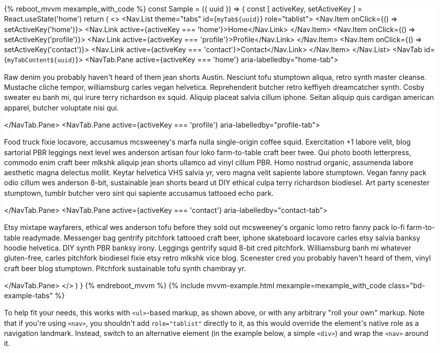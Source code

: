 {% reboot_mvvm mexample_with_code %}
const Sample = ({ uuid }) => {
  const [ activeKey, setActiveKey ] = React.useState('home')
  return (
    <>
      <Nav.List theme="tabs" id={`myTab${uuid}`} role="tablist">
        <Nav.Item onClick={() => setActiveKey('home')}>
          <Nav.Link active={activeKey === 'home'}>Home</Nav.Link>
        </Nav.Item>
        <Nav.Item onClick={() => setActiveKey('profile')}>
          <Nav.Link active={activeKey === 'profile'}>Profile</Nav.Link>
        </Nav.Item>
        <Nav.Item onClick={() => setActiveKey('contact')}>
          <Nav.Link active={activeKey === 'contact'}>Contact</Nav.Link>
        </Nav.Item>
      </Nav.List>
      <NavTab id={`myTabContent${uuid}`}>
        <NavTab.Pane active={activeKey === 'home'} aria-labelledby="home-tab">
          <p>Raw denim you probably haven't heard of them jean shorts Austin. Nesciunt tofu stumptown aliqua, retro synth master cleanse. Mustache cliche tempor, williamsburg carles vegan helvetica. Reprehenderit butcher retro keffiyeh dreamcatcher synth. Cosby sweater eu banh mi, qui irure terry richardson ex squid. Aliquip placeat salvia cillum iphone. Seitan aliquip quis cardigan american apparel, butcher voluptate nisi qui.</p>
        </NavTab.Pane>
        <NavTab.Pane active={activeKey === 'profile'} aria-labelledby="profile-tab">
          <p>Food truck fixie locavore, accusamus mcsweeney's marfa nulla single-origin coffee squid. Exercitation +1 labore velit, blog sartorial PBR leggings next level wes anderson artisan four loko farm-to-table craft beer twee. Qui photo booth letterpress, commodo enim craft beer mlkshk aliquip jean shorts ullamco ad vinyl cillum PBR. Homo nostrud organic, assumenda labore aesthetic magna delectus mollit. Keytar helvetica VHS salvia yr, vero magna velit sapiente labore stumptown. Vegan fanny pack odio cillum wes anderson 8-bit, sustainable jean shorts beard ut DIY ethical culpa terry richardson biodiesel. Art party scenester stumptown, tumblr butcher vero sint qui sapiente accusamus tattooed echo park.</p>
        </NavTab.Pane>
        <NavTab.Pane active={activeKey === 'contact'} aria-labelledby="contact-tab">
          <p>Etsy mixtape wayfarers, ethical wes anderson tofu before they sold out mcsweeney's organic lomo retro fanny pack lo-fi farm-to-table readymade. Messenger bag gentrify pitchfork tattooed craft beer, iphone skateboard locavore carles etsy salvia banksy hoodie helvetica. DIY synth PBR banksy irony. Leggings gentrify squid 8-bit cred pitchfork. Williamsburg banh mi whatever gluten-free, carles pitchfork biodiesel fixie etsy retro mlkshk vice blog. Scenester cred you probably haven't heard of them, vinyl craft beer blog stumptown. Pitchfork sustainable tofu synth chambray yr.</p>
        </NavTab.Pane>
      </NavTab>
    </>
  )
}
{% endreboot_mvvm %}
{% include mvvm-example.html mexample=mexample_with_code class="bd-example-tabs" %}

To help fit your needs, this works with `<ul>`-based markup, as shown above, or with any arbitrary "roll your own" markup. Note that if you're using `<nav>`, you shouldn't add `role="tablist"` directly to it, as this would override the element's native role as a navigation landmark. Instead, switch to an alternative element (in the example below, a simple `<div>`) and wrap the `<nav>` around it.
